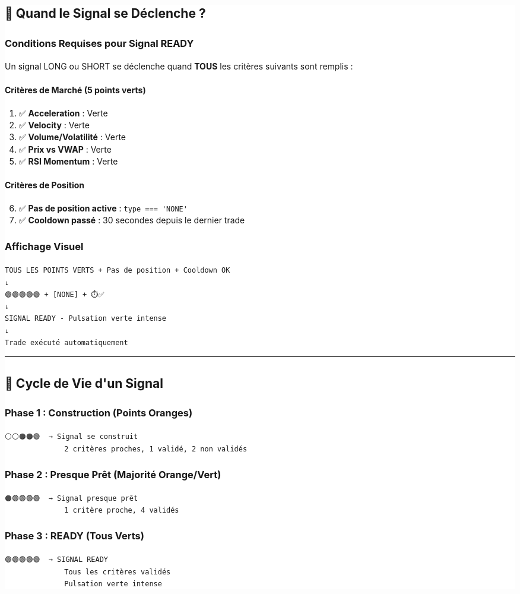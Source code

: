
## 🎯 Quand le Signal se Déclenche ?

### Conditions Requises pour Signal READY

Un signal LONG ou SHORT se déclenche quand **TOUS** les critères suivants sont remplis :

#### Critères de Marché (5 points verts)
1. ✅ **Acceleration** : Verte
2. ✅ **Velocity** : Verte
3. ✅ **Volume/Volatilité** : Verte
4. ✅ **Prix vs VWAP** : Verte
5. ✅ **RSI Momentum** : Verte

#### Critères de Position
6. ✅ **Pas de position active** : `type === 'NONE'`
7. ✅ **Cooldown passé** : 30 secondes depuis le dernier trade

### Affichage Visuel

```
TOUS LES POINTS VERTS + Pas de position + Cooldown OK
↓
🟢🟢🟢🟢🟢 + [NONE] + ⏱️✅
↓
SIGNAL READY - Pulsation verte intense
↓
Trade exécuté automatiquement
```

---

## 🔄 Cycle de Vie d'un Signal

### Phase 1 : Construction (Points Oranges)
```
⚪⚪🟠🟠🟢  → Signal se construit
              2 critères proches, 1 validé, 2 non validés
```

### Phase 2 : Presque Prêt (Majorité Orange/Vert)
```
🟠🟢🟢🟢🟢  → Signal presque prêt
              1 critère proche, 4 validés
```

### Phase 3 : READY (Tous Verts)
```
🟢🟢🟢🟢🟢  → SIGNAL READY
              Tous les critères validés
              Pulsation verte intense
```
